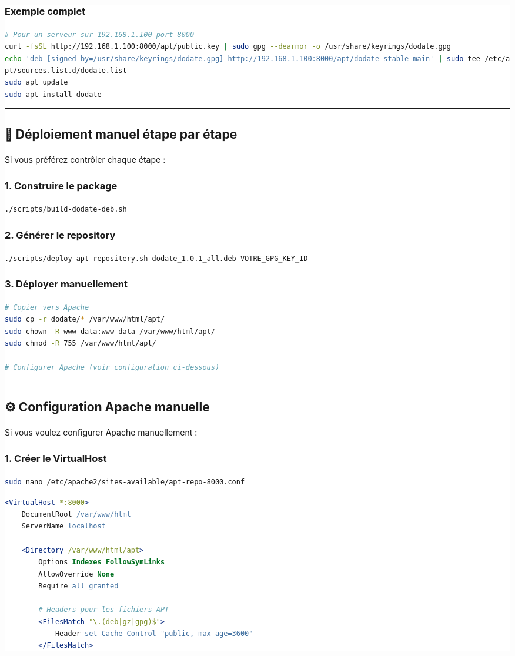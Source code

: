 ### Exemple complet

```bash
# Pour un serveur sur 192.168.1.100 port 8000
curl -fsSL http://192.168.1.100:8000/apt/public.key | sudo gpg --dearmor -o /usr/share/keyrings/dodate.gpg
echo 'deb [signed-by=/usr/share/keyrings/dodate.gpg] http://192.168.1.100:8000/apt/dodate stable main' | sudo tee /etc/apt/sources.list.d/dodate.list
sudo apt update
sudo apt install dodate
```

---

## 🔧 Déploiement manuel étape par étape

Si vous préférez contrôler chaque étape :

### 1. Construire le package

```bash
./scripts/build-dodate-deb.sh
```

### 2. Générer le repository

```bash
./scripts/deploy-apt-repositery.sh dodate_1.0.1_all.deb VOTRE_GPG_KEY_ID
```

### 3. Déployer manuellement

```bash
# Copier vers Apache
sudo cp -r dodate/* /var/www/html/apt/
sudo chown -R www-data:www-data /var/www/html/apt/
sudo chmod -R 755 /var/www/html/apt/

# Configurer Apache (voir configuration ci-dessous)
```

---

## ⚙️ Configuration Apache manuelle

Si vous voulez configurer Apache manuellement :

### 1. Créer le VirtualHost

```bash
sudo nano /etc/apache2/sites-available/apt-repo-8000.conf
```

```apache
<VirtualHost *:8000>
    DocumentRoot /var/www/html
    ServerName localhost

    <Directory /var/www/html/apt>
        Options Indexes FollowSymLinks
        AllowOverride None
        Require all granted

        # Headers pour les fichiers APT
        <FilesMatch "\.(deb|gz|gpg)$">
            Header set Cache-Control "public, max-age=3600"
        </FilesMatch>
```